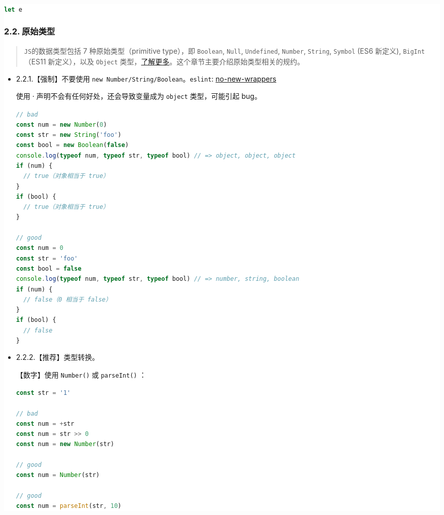   ```javascript
  let e
  ```

### 2.2. 原始类型

> `JS`的数据类型包括 7 种原始类型（primitive type），即 `Boolean`, `Null`, `Undefined`, `Number`, `String`, `Symbol` (ES6 新定义), `BigInt`（ES11 新定义），以及 `Object` 类型，[了解更多](https://developer.mozilla.org/en-US/docs/Web/JavaScript/Data_structures)。这个章节主要介绍原始类型相关的规约。

- 2.2.1.【强制】不要使用 `new Number/String/Boolean`。`eslint`: [no-new-wrappers](https://eslint.org/docs/rules/no-new-wrappers)

  使用 · 声明不会有任何好处，还会导致变量成为 `object` 类型，可能引起 bug。

  ```javascript
  // bad
  const num = new Number(0)
  const str = new String('foo')
  const bool = new Boolean(false)
  console.log(typeof num, typeof str, typeof bool) // => object, object, object
  if (num) {
  	// true（对象相当于 true）
  }
  if (bool) {
  	// true（对象相当于 true）
  }

  // good
  const num = 0
  const str = 'foo'
  const bool = false
  console.log(typeof num, typeof str, typeof bool) // => number, string, boolean
  if (num) {
  	// false（0 相当于 false）
  }
  if (bool) {
  	// false
  }
  ```

- 2.2.2.【推荐】类型转换。

  【数字】使用 `Number()` 或 `parseInt()` ：

  ```javascript
  const str = '1'

  // bad
  const num = +str
  const num = str >> 0
  const num = new Number(str)

  // good
  const num = Number(str)

  // good
  const num = parseInt(str, 10)
  ```
